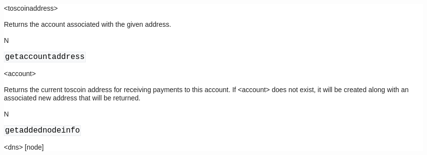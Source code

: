 </td>
<td style="border-top: none; border-left: none; border-bottom: solid #A2A9B1 1.0pt; border-right: solid #A2A9B1 1.0pt; padding: 2.4pt 4.8pt 2.4pt 4.8pt;">
<p style="text-align: left; line-height: normal; text-autospace: ideograph-numeric ideograph-other; word-break: keep-all; margin: 12.0pt 0cm 12.0pt 0cm;"><span style="font-size: 10.5pt; font-family: 'Arial',sans-serif; color: #222222;">&lt;toscoinaddress&gt;</span></p>
</td>
<td style="border-top: none; border-left: none; border-bottom: solid #A2A9B1 1.0pt; border-right: solid #A2A9B1 1.0pt; padding: 2.4pt 4.8pt 2.4pt 4.8pt;">
<p style="text-align: left; line-height: normal; text-autospace: ideograph-numeric ideograph-other; word-break: keep-all; margin: 12.0pt 0cm 12.0pt 0cm;"><span style="font-size: 10.5pt; font-family: 'Arial',sans-serif; color: #222222;">Returns the account associated with the given address.</span></p>
</td>
<td style="border-top: none; border-left: none; border-bottom: solid #A2A9B1 1.0pt; border-right: solid #A2A9B1 1.0pt; padding: 2.4pt 4.8pt 2.4pt 4.8pt;">
<p style="text-align: left; line-height: normal; text-autospace: ideograph-numeric ideograph-other; word-break: keep-all; margin: 12.0pt 0cm 12.0pt 0cm;"><span style="font-size: 10.5pt; font-family: 'Arial',sans-serif; color: #222222;">N</span></p>
</td>
</tr>
<tr>
<td style="border: solid #A2A9B1 1.0pt; border-top: none; padding: 2.4pt 4.8pt 2.4pt 4.8pt;">
<p style="text-align: left; line-height: normal; text-autospace: ideograph-numeric ideograph-other; word-break: keep-all; margin: 12.0pt 0cm 12.0pt 0cm;"><span style="font-size: 12.0pt; font-family: 'Courier New'; color: black; border: solid #EAECF0 1.0pt; padding: 1.0pt; background: #F8F9FA;">getaccountaddress</span></p>
</td>
<td style="border-top: none; border-left: none; border-bottom: solid #A2A9B1 1.0pt; border-right: solid #A2A9B1 1.0pt; padding: 2.4pt 4.8pt 2.4pt 4.8pt;">
<p style="text-align: left; line-height: normal; text-autospace: ideograph-numeric ideograph-other; word-break: keep-all; margin: 12.0pt 0cm 12.0pt 0cm;"><span style="font-size: 10.5pt; font-family: 'Arial',sans-serif; color: #222222;">&lt;account&gt;</span></p>
</td>
<td style="border-top: none; border-left: none; border-bottom: solid #A2A9B1 1.0pt; border-right: solid #A2A9B1 1.0pt; padding: 2.4pt 4.8pt 2.4pt 4.8pt;">
<p style="text-align: left; line-height: normal; text-autospace: ideograph-numeric ideograph-other; word-break: keep-all; margin: 12.0pt 0cm 12.0pt 0cm;"><span style="font-size: 10.5pt; font-family: 'Arial',sans-serif; color: #222222;">Returns the current toscoin address for receiving payments to this account. If &lt;account&gt; does not exist, it will be created along with an associated new address that will be returned.</span></p>
</td>
<td style="border-top: none; border-left: none; border-bottom: solid #A2A9B1 1.0pt; border-right: solid #A2A9B1 1.0pt; padding: 2.4pt 4.8pt 2.4pt 4.8pt;">
<p style="text-align: left; line-height: normal; text-autospace: ideograph-numeric ideograph-other; word-break: keep-all; margin: 12.0pt 0cm 12.0pt 0cm;"><span style="font-size: 10.5pt; font-family: 'Arial',sans-serif; color: #222222;">N</span></p>
</td>
</tr>
<tr>
<td style="border: solid #A2A9B1 1.0pt; border-top: none; padding: 2.4pt 4.8pt 2.4pt 4.8pt;">
<p style="text-align: left; line-height: normal; text-autospace: ideograph-numeric ideograph-other; word-break: keep-all; margin: 12.0pt 0cm 12.0pt 0cm;"><span style="font-size: 12.0pt; font-family: 'Courier New'; color: black; border: solid #EAECF0 1.0pt; padding: 1.0pt; background: #F8F9FA;">getaddednodeinfo</span></p>
</td>
<td style="border-top: none; border-left: none; border-bottom: solid #A2A9B1 1.0pt; border-right: solid #A2A9B1 1.0pt; padding: 2.4pt 4.8pt 2.4pt 4.8pt;">
<p style="text-align: left; line-height: normal; text-autospace: ideograph-numeric ideograph-other; word-break: keep-all; margin: 12.0pt 0cm 12.0pt 0cm;"><span style="font-size: 10.5pt; font-family: 'Arial',sans-serif; color: #222222;">&lt;dns&gt; [node]</span></p>
</td>
<td style="border-top: none; border-left: none; border-bottom: solid #A2A9B1 1.0pt; border-right: solid #A2A9B1 1.0pt; padding: 2.4pt 4.8pt 2.4pt 4.8pt;">